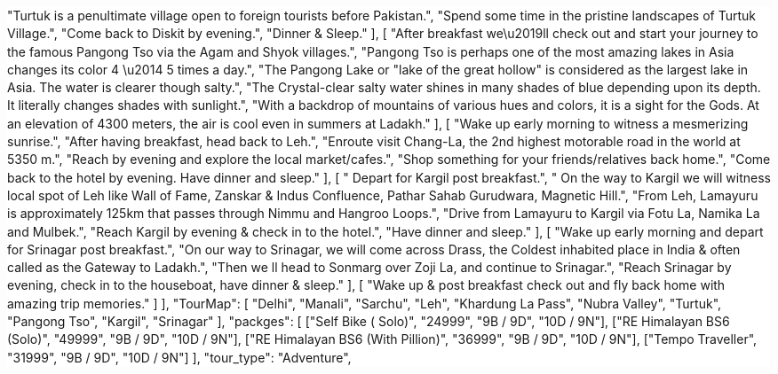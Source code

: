 "Turtuk is a penultimate village open to foreign tourists before Pakistan.",
"Spend some time in the pristine landscapes of Turtuk Village.",
"Come back to Diskit by evening.",
"Dinner & Sleep."
],
[
"After breakfast we\u2019ll check out and start your journey to the famous Pangong Tso via the Agam and Shyok villages.",
"Pangong Tso is perhaps one of the most amazing lakes in Asia changes its color 4 \u2014 5 times a day.",
"The Pangong Lake or \"lake of the great hollow\" is considered as the largest lake in Asia. The water is clearer though salty.",
"The Crystal-clear salty water shines in many shades of blue depending upon its depth. It literally changes shades with sunlight.",
"With a backdrop of mountains of various hues and colors, it is a sight for the Gods. At an elevation of 4300 meters, the air is cool even in summers at Ladakh."
],
[
"Wake up early morning to witness a mesmerizing sunrise.",
"After having breakfast, head back to Leh.",
"Enroute visit Chang-La, the 2nd highest motorable road in the world at 5350 m.",
"Reach by evening and explore the local market/cafes.",
"Shop something for your friends/relatives back home.",
"Come back to the hotel by evening. Have dinner and sleep."
],
[
" Depart for Kargil post breakfast.",
" On the way to Kargil we will witness local spot of Leh like Wall of Fame, Zanskar & Indus Confluence, Pathar Sahab Gurudwara, Magnetic Hill.",
"From Leh, Lamayuru is approximately 125km that passes through Nimmu and Hangroo Loops.",
"Drive from Lamayuru to Kargil via Fotu La, Namika La and Mulbek.",
"Reach Kargil by evening & check in to the hotel.",
"Have dinner and sleep."
],
[
"Wake up early morning and depart for Srinagar post breakfast.",
"On our way to Srinagar, we will come across Drass, the Coldest inhabited place in India & often called as the Gateway to Ladakh.",
"Then we ll head to Sonmarg over Zoji La, and continue to Srinagar.",
"Reach Srinagar by evening, check in to the houseboat, have dinner & sleep."
],
[
"Wake up & post breakfast check out and fly back home with amazing trip memories."
]
],
"TourMap": [
"Delhi",
"Manali",
"Sarchu",
"Leh",
"Khardung La Pass",
"Nubra Valley",
"Turtuk",
"Pangong Tso",
"Kargil",
"Srinagar"
],
"packges": [
["Self Bike ( Solo)", "24999", "9B / 9D", "10D / 9N"],
["RE Himalayan BS6 (Solo)", "49999", "9B / 9D", "10D / 9N"],
["RE Himalayan BS6 (With Pillion)", "36999", "9B / 9D", "10D / 9N"],
["Tempo Traveller", "31999", "9B / 9D", "10D / 9N"]
],
"tour_type": "Adventure",